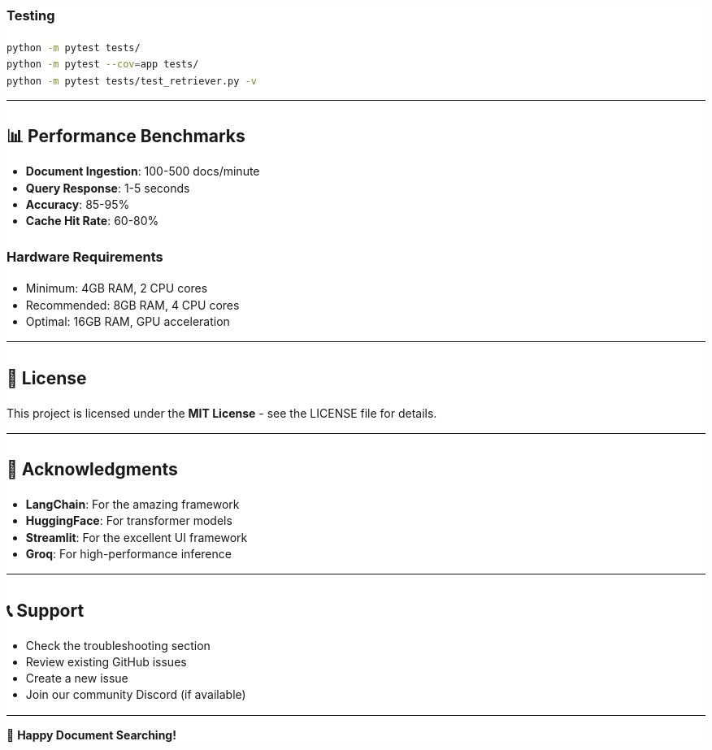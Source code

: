 ### Testing

```bash
python -m pytest tests/
python -m pytest --cov=app tests/
python -m pytest tests/test_retriever.py -v
```

---

## 📊 Performance Benchmarks

* **Document Ingestion**: 100-500 docs/minute
* **Query Response**: 1-5 seconds
* **Accuracy**: 85-95%
* **Cache Hit Rate**: 60-80%

### Hardware Requirements

* Minimum: 4GB RAM, 2 CPU cores
* Recommended: 8GB RAM, 4 CPU cores
* Optimal: 16GB RAM, GPU acceleration

---

## 📝 License

This project is licensed under the **MIT License** - see the LICENSE file for details.

---

## 🙏 Acknowledgments

* **LangChain**: For the amazing framework
* **HuggingFace**: For transformer models
* **Streamlit**: For the excellent UI framework
* **Groq**: For high-performance inference

---

## 📞 Support

* Check the troubleshooting section
* Review existing GitHub issues
* Create a new issue
* Join our community Discord (if available)

---

🎉 **Happy Document Searching!**
